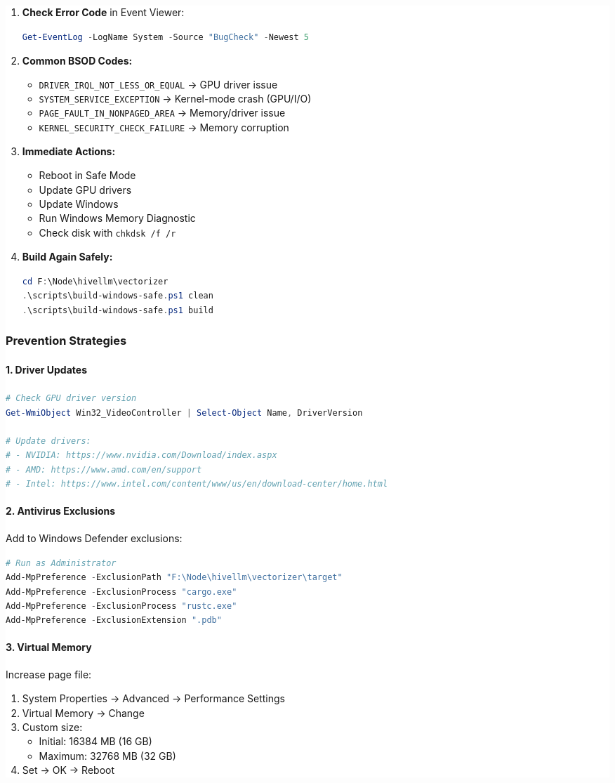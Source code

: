 1. **Check Error Code** in Event Viewer:
   ```powershell
   Get-EventLog -LogName System -Source "BugCheck" -Newest 5
   ```

2. **Common BSOD Codes:**
   - `DRIVER_IRQL_NOT_LESS_OR_EQUAL` → GPU driver issue
   - `SYSTEM_SERVICE_EXCEPTION` → Kernel-mode crash (GPU/I/O)
   - `PAGE_FAULT_IN_NONPAGED_AREA` → Memory/driver issue
   - `KERNEL_SECURITY_CHECK_FAILURE` → Memory corruption

3. **Immediate Actions:**
   - Reboot in Safe Mode
   - Update GPU drivers
   - Update Windows
   - Run Windows Memory Diagnostic
   - Check disk with `chkdsk /f /r`

4. **Build Again Safely:**
   ```powershell
   cd F:\Node\hivellm\vectorizer
   .\scripts\build-windows-safe.ps1 clean
   .\scripts\build-windows-safe.ps1 build
   ```

### Prevention Strategies

#### 1. **Driver Updates**

```powershell
# Check GPU driver version
Get-WmiObject Win32_VideoController | Select-Object Name, DriverVersion

# Update drivers:
# - NVIDIA: https://www.nvidia.com/Download/index.aspx
# - AMD: https://www.amd.com/en/support
# - Intel: https://www.intel.com/content/www/us/en/download-center/home.html
```

#### 2. **Antivirus Exclusions**

Add to Windows Defender exclusions:

```powershell
# Run as Administrator
Add-MpPreference -ExclusionPath "F:\Node\hivellm\vectorizer\target"
Add-MpPreference -ExclusionProcess "cargo.exe"
Add-MpPreference -ExclusionProcess "rustc.exe"
Add-MpPreference -ExclusionExtension ".pdb"
```

#### 3. **Virtual Memory**

Increase page file:

1. System Properties → Advanced → Performance Settings
2. Virtual Memory → Change
3. Custom size:
   - Initial: 16384 MB (16 GB)
   - Maximum: 32768 MB (32 GB)
4. Set → OK → Reboot
